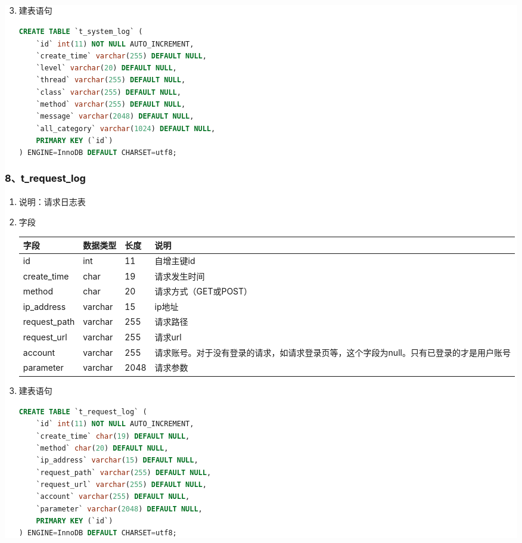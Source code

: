 3. 建表语句

   ```sql
   CREATE TABLE `t_system_log` (
       `id` int(11) NOT NULL AUTO_INCREMENT,
       `create_time` varchar(255) DEFAULT NULL,
       `level` varchar(20) DEFAULT NULL,
       `thread` varchar(255) DEFAULT NULL,
       `class` varchar(255) DEFAULT NULL,
       `method` varchar(255) DEFAULT NULL,
       `message` varchar(2048) DEFAULT NULL,
       `all_category` varchar(1024) DEFAULT NULL,
       PRIMARY KEY (`id`)
   ) ENGINE=InnoDB DEFAULT CHARSET=utf8;
   ```

### 8、t_request_log

1. 说明：请求日志表

2. 字段

   | 字段         | 数据类型 | 长度 | 说明                                                         |
   | ------------ | -------- | ---- | ------------------------------------------------------------ |
   | id           | int      | 11   | 自增主键id                                                   |
   | create_time  | char     | 19   | 请求发生时间                                                 |
   | method       | char     | 20   | 请求方式（GET或POST）                                        |
   | ip_address   | varchar  | 15   | ip地址                                                       |
   | request_path | varchar  | 255  | 请求路径                                                     |
   | request_url  | varchar  | 255  | 请求url                                                      |
   | account      | varchar  | 255  | 请求账号。对于没有登录的请求，如请求登录页等，这个字段为null。只有已登录的才是用户账号 |
   | parameter    | varchar  | 2048 | 请求参数                                                     |

3. 建表语句

   ```sql
   CREATE TABLE `t_request_log` (
       `id` int(11) NOT NULL AUTO_INCREMENT,
       `create_time` char(19) DEFAULT NULL,
       `method` char(20) DEFAULT NULL,
       `ip_address` varchar(15) DEFAULT NULL,
       `request_path` varchar(255) DEFAULT NULL,
       `request_url` varchar(255) DEFAULT NULL,
       `account` varchar(255) DEFAULT NULL,
       `parameter` varchar(2048) DEFAULT NULL,
       PRIMARY KEY (`id`)
   ) ENGINE=InnoDB DEFAULT CHARSET=utf8;
   ```
